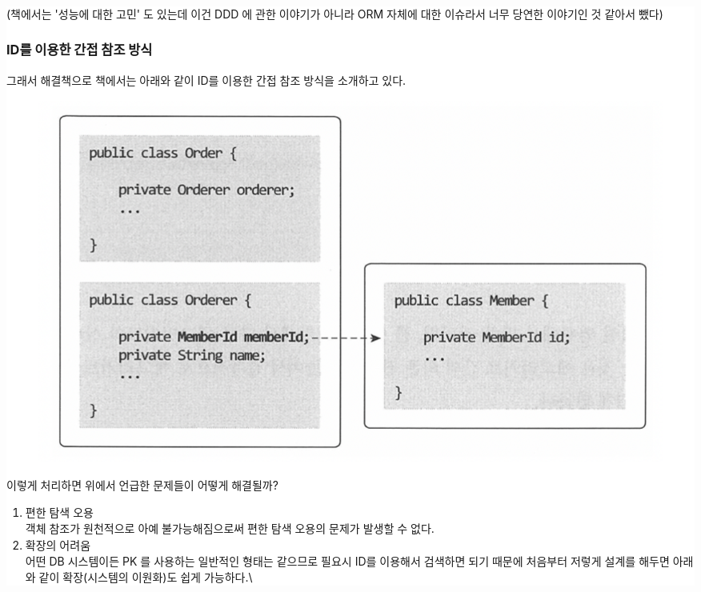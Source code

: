 (책에서는 '성능에 대한 고민' 도 있는데 이건 DDD 에 관한 이야기가 아니라 ORM 자체에 대한 이슈라서 너무 당연한 이야기인 것 같아서 뺐다)



### ID를 이용한 간접 참조 방식

그래서 해결책으로 책에서는 아래와 같이 ID를 이용한 간접 참조 방식을 소개하고 있다.

<figure><img src="../../.gitbook/assets/image (8) (1) (1) (1) (1) (1).png" alt=""><figcaption></figcaption></figure>

이렇게 처리하면 위에서 언급한 문제들이 어떻게 해결될까?

1. 편한 탐색 오용\
   객체 참조가 원천적으로 아예 불가능해짐으로써 편한 탐색 오용의 문제가 발생할 수 없다.
2.  확장의 어려움\
    어떤 DB 시스템이든 PK 를 사용하는 일반적인 형태는 같으므로 필요시 ID를 이용해서 검색하면 되기 때문에 처음부터 저렇게 설계를 해두면 아래와 같이 확장(시스템의 이원화)도 쉽게 가능하다.\

